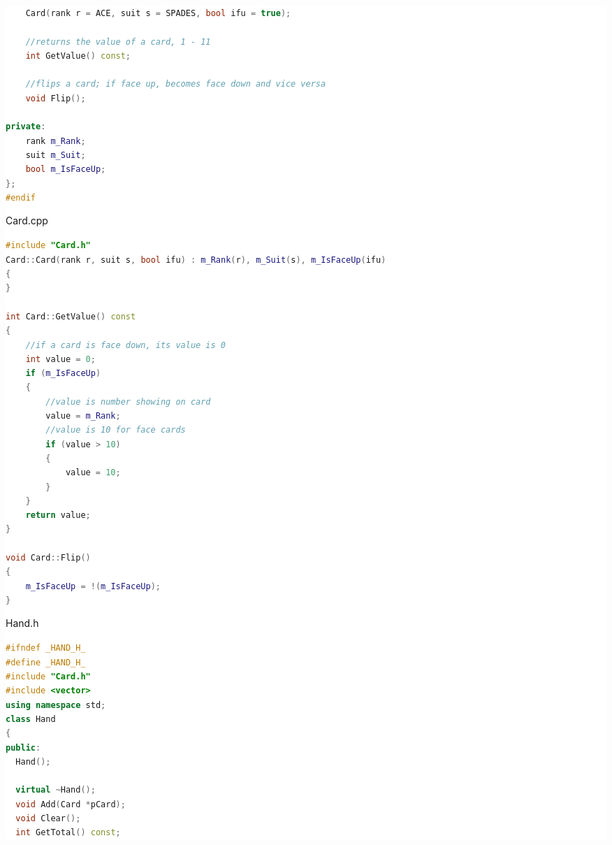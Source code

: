 ```c++
    Card(rank r = ACE, suit s = SPADES, bool ifu = true); 
 
    //returns the value of a card, 1 - 11
    int GetValue() const;
 
    //flips a card; if face up, becomes face down and vice versa
    void Flip();
    
private:
    rank m_Rank;
    suit m_Suit;
    bool m_IsFaceUp;
};
#endif
```

Card.cpp

```c++
#include "Card.h"
Card::Card(rank r, suit s, bool ifu) : m_Rank(r), m_Suit(s), m_IsFaceUp(ifu)
{
}

int Card::GetValue() const
{
    //if a card is face down, its value is 0
    int value = 0;
    if (m_IsFaceUp)
    {
        //value is number showing on card
        value = m_Rank;
        //value is 10 for face cards
        if (value > 10)
        {
            value = 10;
        }
    }
    return value;
}

void Card::Flip()
{
    m_IsFaceUp = !(m_IsFaceUp);
}
```

Hand.h

```c++
#ifndef _HAND_H_
#define _HAND_H_
#include "Card.h"
#include <vector>
using namespace std;
class Hand
{
public:
  Hand();

  virtual ~Hand();
  void Add(Card *pCard);
  void Clear();
  int GetTotal() const;

```